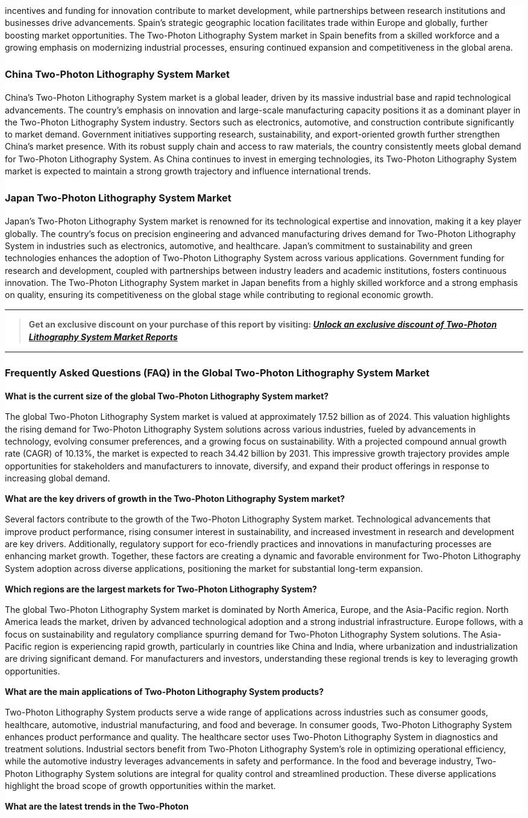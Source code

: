 incentives and funding for innovation contribute to market development, while partnerships between research institutions and businesses drive advancements. Spain&rsquo;s strategic geographic location facilitates trade within Europe and globally, further boosting market opportunities. The Two-Photon Lithography System market in Spain benefits from a skilled workforce and a growing emphasis on modernizing industrial processes, ensuring continued expansion and competitiveness in the global arena.</p><h3>China Two-Photon Lithography System Market</h3><p>China&rsquo;s Two-Photon Lithography System market is a global leader, driven by its massive industrial base and rapid technological advancements. The country&rsquo;s emphasis on innovation and large-scale manufacturing capacity positions it as a dominant player in the Two-Photon Lithography System industry. Sectors such as electronics, automotive, and construction contribute significantly to market demand. Government initiatives supporting research, sustainability, and export-oriented growth further strengthen China&rsquo;s market presence. With its robust supply chain and access to raw materials, the country consistently meets global demand for Two-Photon Lithography System. As China continues to invest in emerging technologies, its Two-Photon Lithography System market is expected to maintain a strong growth trajectory and influence international trends.</p><h3>Japan Two-Photon Lithography System Market</h3><p>Japan&rsquo;s Two-Photon Lithography System market is renowned for its technological expertise and innovation, making it a key player globally. The country&rsquo;s focus on precision engineering and advanced manufacturing drives demand for Two-Photon Lithography System in industries such as electronics, automotive, and healthcare. Japan&rsquo;s commitment to sustainability and green technologies enhances the adoption of Two-Photon Lithography System across various applications. Government funding for research and development, coupled with partnerships between industry leaders and academic institutions, fosters continuous innovation. The Two-Photon Lithography System market in Japan benefits from a highly skilled workforce and a strong emphasis on quality, ensuring its competitiveness on the global stage while contributing to regional economic growth.</p><hr /><blockquote><p><strong>Get an exclusive discount on your purchase of this report by visiting: <em><a href="://marketresearchpulse.com/ask-for-discount/7276?utm_source=Github&amp;utm_medium=052">Unlock an exclusive discount of Two-Photon Lithography System Market Reports</a></em>&nbsp;</strong></p></blockquote><hr /><h3>Frequently Asked Questions (FAQ) in the Global Two-Photon Lithography System Market</h3><p><strong>What is the current size of the global Two-Photon Lithography System market?</strong></p><p>The global Two-Photon Lithography System market is valued at approximately 17.52 billion as of 2024. This valuation highlights the rising demand for Two-Photon Lithography System solutions across various industries, fueled by advancements in technology, evolving consumer preferences, and a growing focus on sustainability. With a projected compound annual growth rate (CAGR) of 10.13%, the market is expected to reach 34.42 billion by 2031. This impressive growth trajectory provides ample opportunities for stakeholders and manufacturers to innovate, diversify, and expand their product offerings in response to increasing global demand.</p><p><strong>What are the key drivers of growth in the Two-Photon Lithography System market?</strong></p><p>Several factors contribute to the growth of the Two-Photon Lithography System market. Technological advancements that improve product performance, rising consumer interest in sustainability, and increased investment in research and development are key drivers. Additionally, regulatory support for eco-friendly practices and innovations in manufacturing processes are enhancing market growth. Together, these factors are creating a dynamic and favorable environment for Two-Photon Lithography System adoption across diverse applications, positioning the market for substantial long-term expansion.</p><p><strong>Which regions are the largest markets for Two-Photon Lithography System?</strong></p><p>The global Two-Photon Lithography System market is dominated by North America, Europe, and the Asia-Pacific region. North America leads the market, driven by advanced technological adoption and a strong industrial infrastructure. Europe follows, with a focus on sustainability and regulatory compliance spurring demand for Two-Photon Lithography System solutions. The Asia-Pacific region is experiencing rapid growth, particularly in countries like China and India, where urbanization and industrialization are driving significant demand. For manufacturers and investors, understanding these regional trends is key to leveraging growth opportunities.</p><p><strong>What are the main applications of Two-Photon Lithography System products?</strong></p><p>Two-Photon Lithography System products serve a wide range of applications across industries such as consumer goods, healthcare, automotive, industrial manufacturing, and food and beverage. In consumer goods, Two-Photon Lithography System enhances product performance and quality. The healthcare sector uses Two-Photon Lithography System in diagnostics and treatment solutions. Industrial sectors benefit from Two-Photon Lithography System&rsquo;s role in optimizing operational efficiency, while the automotive industry leverages advancements in safety and performance. In the food and beverage industry, Two-Photon Lithography System solutions are integral for quality control and streamlined production. These diverse applications highlight the broad scope of growth opportunities within the market.</p><p><strong>What are the latest trends in the Two-Photon